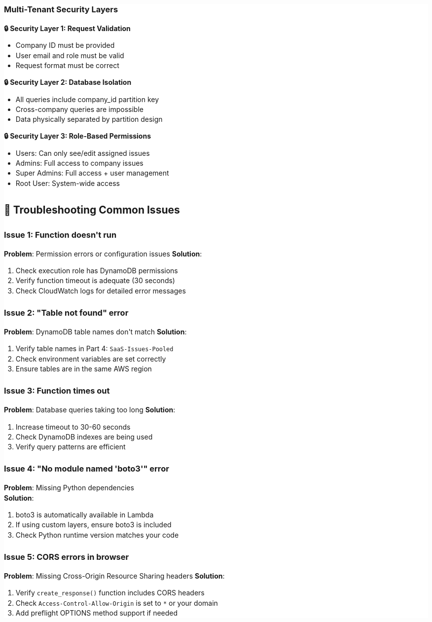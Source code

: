 ### Multi-Tenant Security Layers

**🔒 Security Layer 1: Request Validation**
- Company ID must be provided
- User email and role must be valid
- Request format must be correct

**🔒 Security Layer 2: Database Isolation**
- All queries include company_id partition key
- Cross-company queries are impossible
- Data physically separated by partition design

**🔒 Security Layer 3: Role-Based Permissions**
- Users: Can only see/edit assigned issues
- Admins: Full access to company issues
- Super Admins: Full access + user management
- Root User: System-wide access

## 🚨 Troubleshooting Common Issues

### Issue 1: Function doesn't run
**Problem**: Permission errors or configuration issues
**Solution**: 
1. Check execution role has DynamoDB permissions
2. Verify function timeout is adequate (30 seconds)
3. Check CloudWatch logs for detailed error messages

### Issue 2: "Table not found" error
**Problem**: DynamoDB table names don't match
**Solution**:
1. Verify table names in Part 4: `SaaS-Issues-Pooled`
2. Check environment variables are set correctly
3. Ensure tables are in the same AWS region

### Issue 3: Function times out
**Problem**: Database queries taking too long
**Solution**:
1. Increase timeout to 30-60 seconds
2. Check DynamoDB indexes are being used
3. Verify query patterns are efficient

### Issue 4: "No module named 'boto3'" error
**Problem**: Missing Python dependencies  
**Solution**:
1. boto3 is automatically available in Lambda
2. If using custom layers, ensure boto3 is included
3. Check Python runtime version matches your code

### Issue 5: CORS errors in browser
**Problem**: Missing Cross-Origin Resource Sharing headers
**Solution**:
1. Verify `create_response()` function includes CORS headers
2. Check `Access-Control-Allow-Origin` is set to `*` or your domain
3. Add preflight OPTIONS method support if needed
